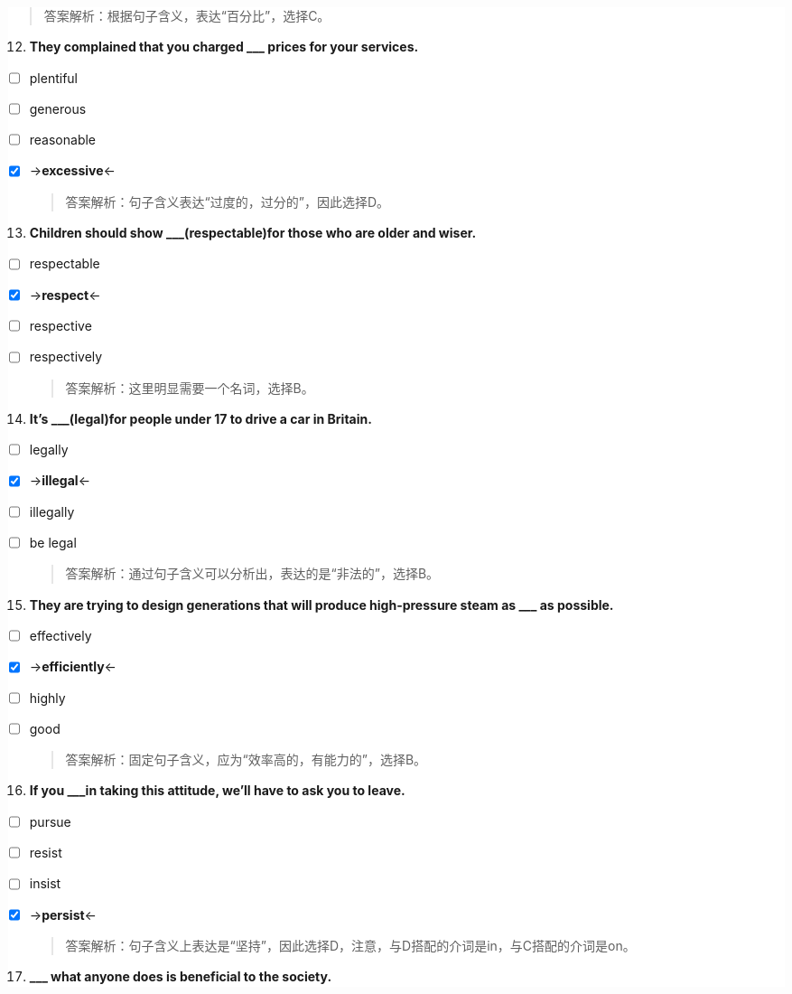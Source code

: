   > 答案解析：根据句子含义，表达“百分比”，选择C。

12. **They complained that you charged ___ prices for your services.**

- [ ] plentiful

- [ ] generous

- [ ] reasonable

- [x] →**excessive**←

  > 答案解析：句子含义表达“过度的，过分的”，因此选择D。

13. **Children should show ___(respectable)for those who are older and wiser.**

- [ ] respectable

- [x] →**respect**←

- [ ] respective

- [ ] respectively

  > 答案解析：这里明显需要一个名词，选择B。

14. **It’s ___(legal)for people under 17 to drive a car in Britain.**

- [ ] legally

- [x] →**illegal**←

- [ ] illegally

- [ ] be legal

  > 答案解析：通过句子含义可以分析出，表达的是“非法的”，选择B。 

15. **They are trying to design generations that will produce high-pressure steam as ___ as possible.**

- [ ] effectively

- [x] →**efficiently**←

- [ ] highly

- [ ] good

  > 答案解析：固定句子含义，应为“效率高的，有能力的”，选择B。

16. **If you ___in taking this attitude, we’ll have to ask you to leave.**

- [ ] pursue

- [ ] resist

- [ ] insist

- [x] →**persist**←

  > 答案解析：句子含义上表达是“坚持”，因此选择D，注意，与D搭配的介词是in，与C搭配的介词是on。

17. **___ what anyone does is beneficial to the society.**

